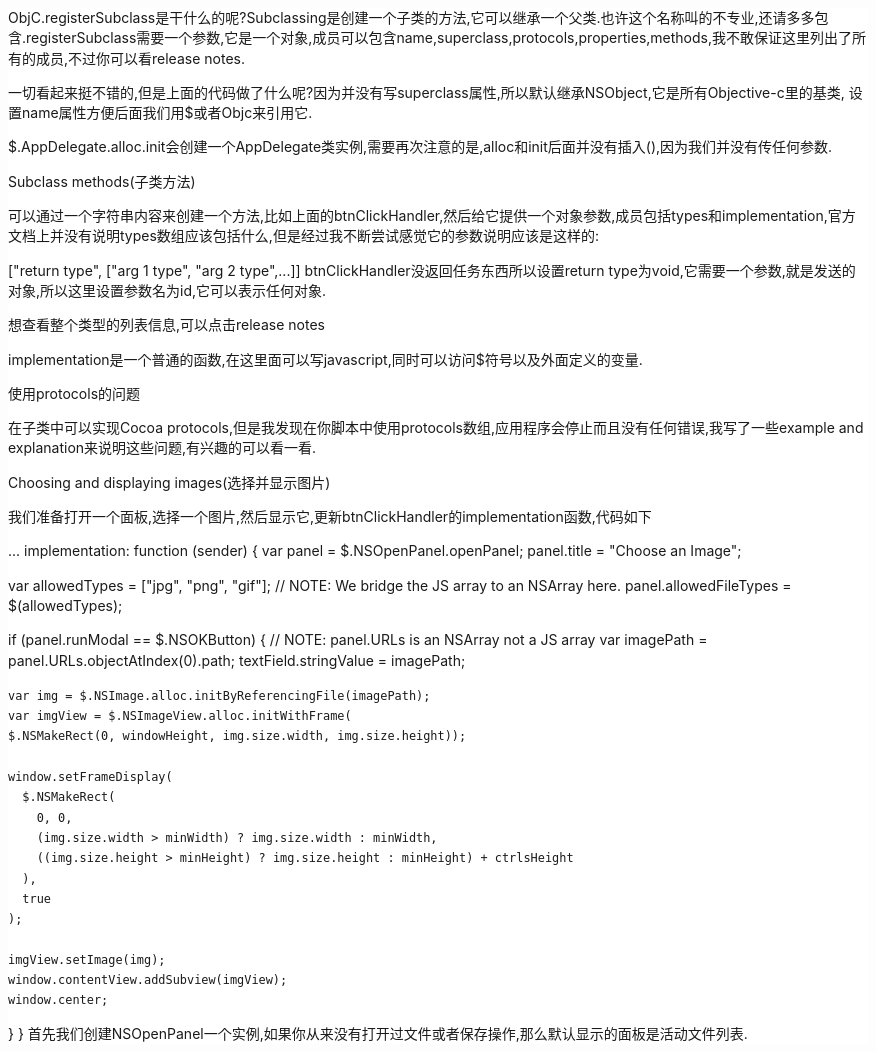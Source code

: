 ObjC.registerSubclass是干什么的呢?Subclassing是创建一个子类的方法,它可以继承一个父类.也许这个名称叫的不专业,还请多多包含.registerSubclass需要一个参数,它是一个对象,成员可以包含name,superclass,protocols,properties,methods,我不敢保证这里列出了所有的成员,不过你可以看release notes.

一切看起来挺不错的,但是上面的代码做了什么呢?因为并没有写superclass属性,所以默认继承NSObject,它是所有Objective-c里的基类, 设置name属性方便后面我们用$或者Objc来引用它.

$.AppDelegate.alloc.init会创建一个AppDelegate类实例,需要再次注意的是,alloc和init后面并没有插入(),因为我们并没有传任何参数.

Subclass methods(子类方法)

可以通过一个字符串内容来创建一个方法,比如上面的btnClickHandler,然后给它提供一个对象参数,成员包括types和implementation,官方文档上并没有说明types数组应该包括什么,但是经过我不断尝试感觉它的参数说明应该是这样的:

["return type", ["arg 1 type", "arg 2 type",...]]
btnClickHandler没返回任务东西所以设置return type为void,它需要一个参数,就是发送的对象,所以这里设置参数名为id,它可以表示任何对象.

想查看整个类型的列表信息,可以点击release notes

implementation是一个普通的函数,在这里面可以写javascript,同时可以访问$符号以及外面定义的变量.

使用protocols的问题

在子类中可以实现Cocoa protocols,但是我发现在你脚本中使用protocols数组,应用程序会停止而且没有任何错误,我写了一些example and explanation来说明这些问题,有兴趣的可以看一看.

Choosing and displaying images(选择并显示图片)

我们准备打开一个面板,选择一个图片,然后显示它,更新btnClickHandler的implementation函数,代码如下

...
implementation: function (sender) {
  var panel = $.NSOpenPanel.openPanel;
  panel.title = "Choose an Image";

  var allowedTypes = ["jpg", "png", "gif"];
  // NOTE: We bridge the JS array to an NSArray here.
  panel.allowedFileTypes = $(allowedTypes);

  if (panel.runModal == $.NSOKButton) {
    // NOTE: panel.URLs is an NSArray not a JS array
    var imagePath = panel.URLs.objectAtIndex(0).path;
    textField.stringValue = imagePath;

    var img = $.NSImage.alloc.initByReferencingFile(imagePath);
    var imgView = $.NSImageView.alloc.initWithFrame(
    $.NSMakeRect(0, windowHeight, img.size.width, img.size.height));

    window.setFrameDisplay(
      $.NSMakeRect(
        0, 0,
        (img.size.width > minWidth) ? img.size.width : minWidth,
        ((img.size.height > minHeight) ? img.size.height : minHeight) + ctrlsHeight
      ),
      true
    );

    imgView.setImage(img);
    window.contentView.addSubview(imgView);
    window.center;
  }
}
首先我们创建NSOpenPanel一个实例,如果你从来没有打开过文件或者保存操作,那么默认显示的面板是活动文件列表.
